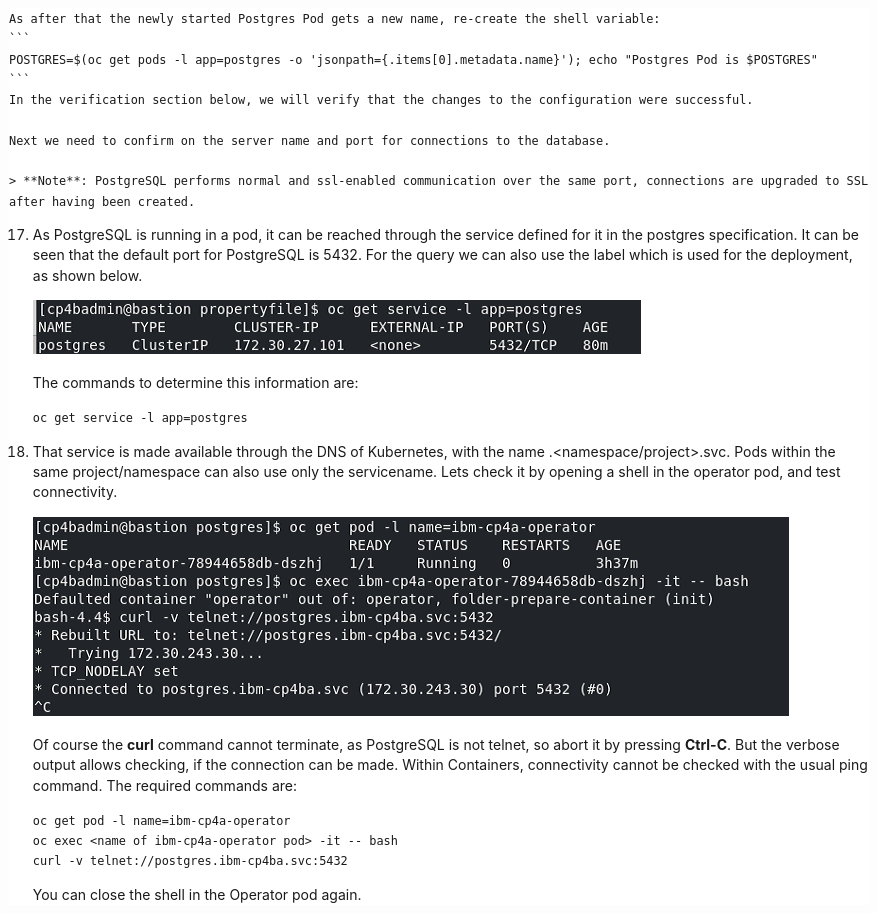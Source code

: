     As after that the newly started Postgres Pod gets a new name, re-create the shell variable:
    ```
    POSTGRES=$(oc get pods -l app=postgres -o 'jsonpath={.items[0].metadata.name}'); echo "Postgres Pod is $POSTGRES"
    ```
    In the verification section below, we will verify that the changes to the configuration were successful.

	Next we need to confirm on the server name and port for connections to the database. 

	> **Note**: PostgreSQL performs normal and ssl-enabled communication over the same port, connections are upgraded to SSL after having been created.

17. As PostgreSQL is running in a pod, it can be reached through the service defined for it in the postgres specification. It can be seen that the default port for PostgreSQL is 5432. For the query we can also use the label which is used for the deployment, as shown below.

    ![determining service address for postgresql deployment](Images/5.2-get-services.png)

    The commands to determine this information are:

    ```
    oc get service -l app=postgres
    ```
     
18.	That service is made available through the DNS of Kubernetes, with the name <servicename>.<namespace/project>.svc. Pods within the same project/namespace can also use only the servicename. Lets check it by opening a shell in the operator pod, and test connectivity. 

    ![Checking Connectivity](Images/5.2-checking-connectivity.png) 

    Of course the **curl** command cannot terminate, as PostgreSQL is not telnet, so abort it by pressing **Ctrl-C**. But the verbose output allows checking, if the connection can be made. Within Containers, connectivity cannot be checked with the usual ping command. The required commands are:

    ```
    oc get pod -l name=ibm-cp4a-operator
    oc exec <name of ibm-cp4a-operator pod> -it -- bash
    curl -v telnet://postgres.ibm-cp4ba.svc:5432
    ```
	
	You can close the shell in the Operator pod again.
	